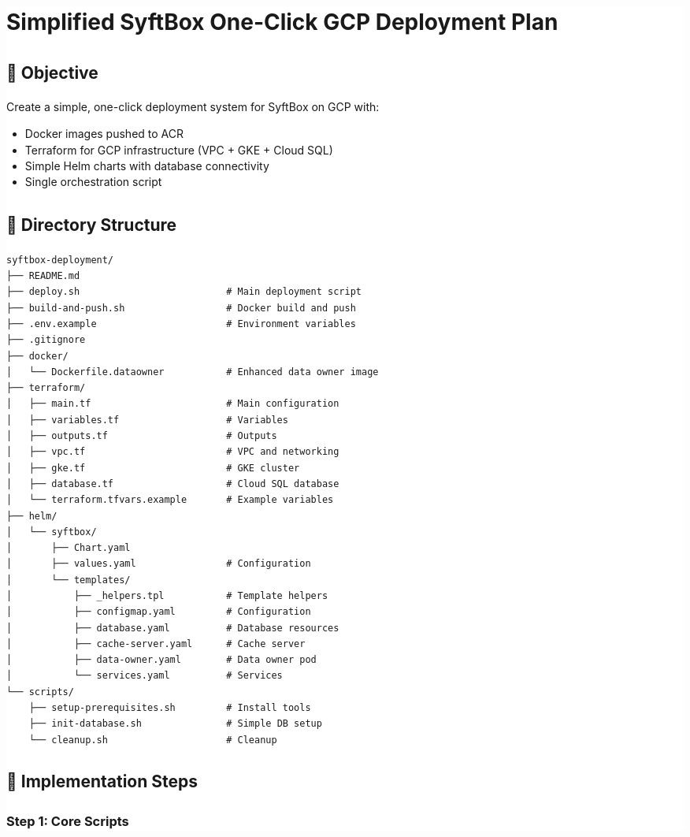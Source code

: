 # Simplified SyftBox One-Click GCP Deployment Plan

## 🎯 Objective
Create a simple, one-click deployment system for SyftBox on GCP with:
- Docker images pushed to ACR
- Terraform for GCP infrastructure (VPC + GKE + Cloud SQL)
- Simple Helm charts with database connectivity
- Single orchestration script

## 📁 Directory Structure

```
syftbox-deployment/
├── README.md
├── deploy.sh                          # Main deployment script
├── build-and-push.sh                  # Docker build and push
├── .env.example                       # Environment variables
├── .gitignore
├── docker/
│   └── Dockerfile.dataowner           # Enhanced data owner image
├── terraform/
│   ├── main.tf                        # Main configuration
│   ├── variables.tf                   # Variables
│   ├── outputs.tf                     # Outputs
│   ├── vpc.tf                         # VPC and networking
│   ├── gke.tf                         # GKE cluster
│   ├── database.tf                    # Cloud SQL database
│   └── terraform.tfvars.example       # Example variables
├── helm/
│   └── syftbox/
│       ├── Chart.yaml
│       ├── values.yaml                # Configuration
│       └── templates/
│           ├── _helpers.tpl           # Template helpers
│           ├── configmap.yaml         # Configuration
│           ├── database.yaml          # Database resources
│           ├── cache-server.yaml      # Cache server
│           ├── data-owner.yaml        # Data owner pod
│           └── services.yaml          # Services
└── scripts/
    ├── setup-prerequisites.sh         # Install tools
    ├── init-database.sh               # Simple DB setup
    └── cleanup.sh                     # Cleanup
```

## 🔧 Implementation Steps

### Step 1: Core Scripts
